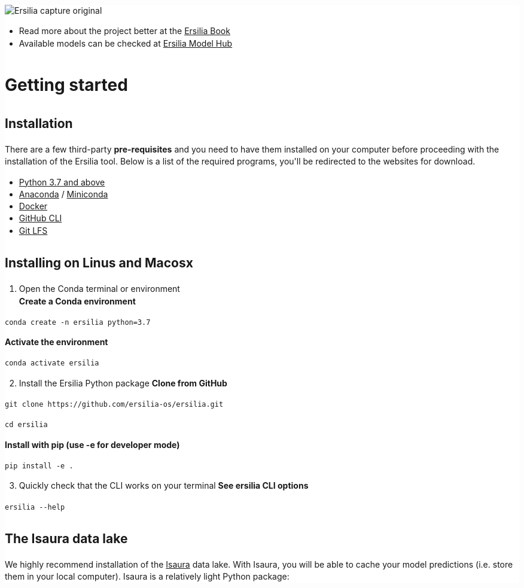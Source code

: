 ![Ersilia capture original](https://user-images.githubusercontent.com/102416858/162177761-fc5da410-3906-4433-8f0d-c4aa20eb1c35.png)

* Read more about the project better at the [Ersilia Book](https://ersilia.gitbook.io/ersilia-book/)
* Available models can be checked at [Ersilia Model Hub](https://airtable.com/shr9sYjL70nnHOUrP/tblZGe2a2XeBxrEHP)
# Getting started
## Installation
There are a few third-party **pre-requisites** and you need to have them installed on your computer before proceeding with the installation of the Ersilia tool. Below is a list of the required programs, you'll be redirected to the websites for download.
* [Python 3.7 and above](https://www.python.org/)
* [Anaconda](https://docs.anaconda.com/anaconda/install/index.html) / [Miniconda](https://docs.conda.io/en/latest/miniconda.html)
* [Docker](https://www.docker.com/)
* [GitHub CLI](https://cli.github.com/manual/installation)
* [Git LFS](https://git-lfs.github.com/)



## Installing on Linus and Macosx
1. Open the Conda terminal or environment  
 **Create a Conda environment**  
    
```
conda create -n ersilia python=3.7
```

**Activate the environment**
```
conda activate ersilia
```
2. Install the Ersilia Python package
**Clone from GitHub**  
```
git clone https://github.com/ersilia-os/ersilia.git
```
```
cd ersilia
```
**Install with pip (use -e for developer mode)**
```
pip install -e .
```
3. Quickly check that the CLI works on your terminal
**See ersilia CLI options**
```
ersilia --help
```

## The Isaura data lake
We highly recommend installation of the [Isaura](https://github.com/ersilia-os/isaura) data lake. With Isaura, you will be able to cache your model predictions (i.e. store them in your local computer). Isaura is a relatively light Python package:  
